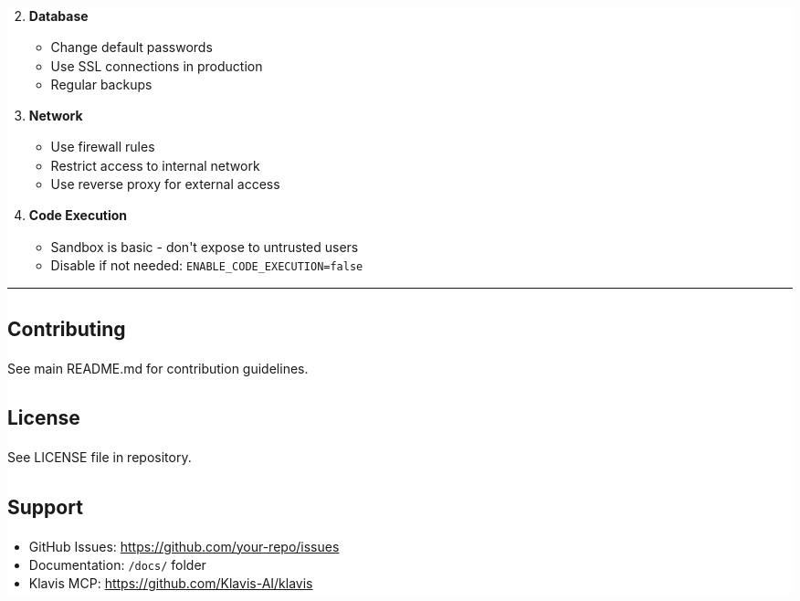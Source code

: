 2. **Database**
   - Change default passwords
   - Use SSL connections in production
   - Regular backups

3. **Network**
   - Use firewall rules
   - Restrict access to internal network
   - Use reverse proxy for external access

4. **Code Execution**
   - Sandbox is basic - don't expose to untrusted users
   - Disable if not needed: `ENABLE_CODE_EXECUTION=false`

---

## Contributing

See main README.md for contribution guidelines.

## License

See LICENSE file in repository.

## Support

- GitHub Issues: https://github.com/your-repo/issues
- Documentation: `/docs/` folder
- Klavis MCP: https://github.com/Klavis-AI/klavis
